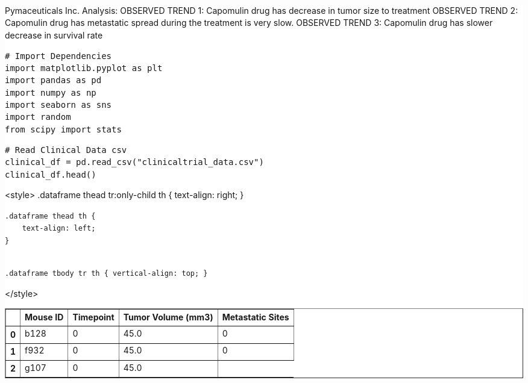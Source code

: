     
  <div id="readme" class="readme blob instapaper_body">
    <article class="markdown-body entry-content" itemprop="text"><p>Pymaceuticals Inc.
Analysis:
OBSERVED TREND 1: Capomulin drug has decrease in tumor size to treatment
OBSERVED TREND 2: Capomulin drug has metastatic spread during the treatment is very slow.
OBSERVED TREND 3: Capomulin drug has slower decrease in survival rate</p>
<div class="highlight highlight-source-python"><pre><span class="pl-c"><span class="pl-c">#</span> Import Dependencies</span>
<span class="pl-k">import</span> matplotlib.pyplot <span class="pl-k">as</span> plt
<span class="pl-k">import</span> pandas <span class="pl-k">as</span> pd
<span class="pl-k">import</span> numpy <span class="pl-k">as</span> np 
<span class="pl-k">import</span> seaborn <span class="pl-k">as</span> sns
<span class="pl-k">import</span> random
<span class="pl-k">from</span> scipy <span class="pl-k">import</span> stats</pre></div>
<div class="highlight highlight-source-python"><pre><span class="pl-c"><span class="pl-c">#</span> Read Clinical Data csv</span>
clinical_df <span class="pl-k">=</span> pd.read_csv(<span class="pl-s"><span class="pl-pds">"</span>clinicaltrial_data.csv<span class="pl-pds">"</span></span>)
clinical_df.head() </pre></div>
<div>
&lt;style&gt;
    .dataframe thead tr:only-child th {
        text-align: right;
    }
<pre><code>.dataframe thead th {
    text-align: left;
}

.dataframe tbody tr th {
    vertical-align: top;
}
</code></pre>
&lt;/style&gt;
<table border="1">
  <thead>
    <tr>
      <th></th>
      <th>Mouse ID</th>
      <th>Timepoint</th>
      <th>Tumor Volume (mm3)</th>
      <th>Metastatic Sites</th>
    </tr>
  </thead>
  <tbody>
    <tr>
      <th>0</th>
      <td>b128</td>
      <td>0</td>
      <td>45.0</td>
      <td>0</td>
    </tr>
    <tr>
      <th>1</th>
      <td>f932</td>
      <td>0</td>
      <td>45.0</td>
      <td>0</td>
    </tr>
    <tr>
      <th>2</th>
      <td>g107</td>
      <td>0</td>
      <td>45.0</td>